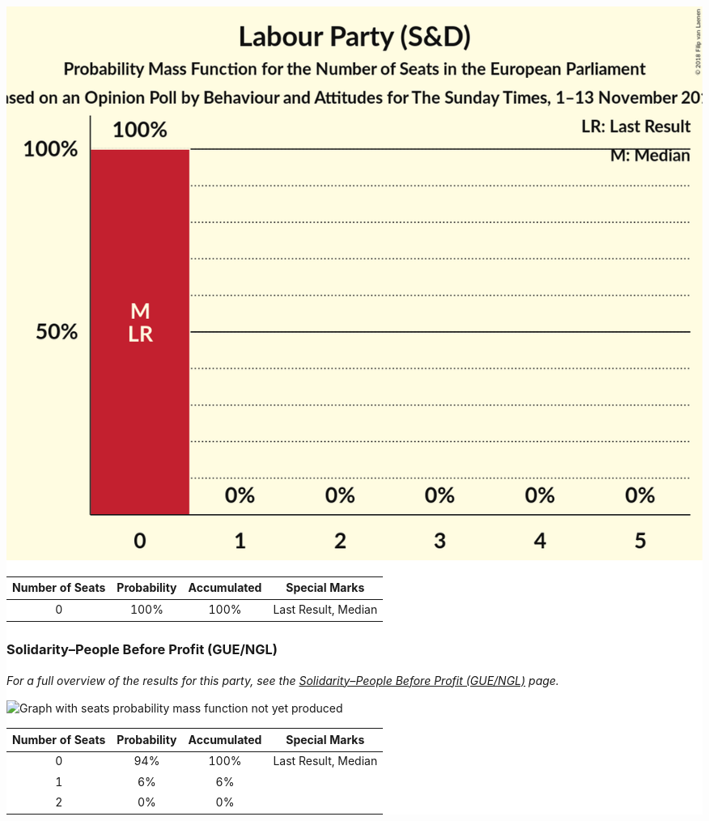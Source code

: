 ![Graph with seats probability mass function not yet produced](2018-11-13-BehaviourandAttitudes-seats-pmf-labourpartysd.png "Seats Probability Mass Function")

| Number of Seats | Probability | Accumulated | Special Marks |
|:---------------:|:-----------:|:-----------:|:-------------:|
| 0 | 100% | 100% | Last Result, Median |

### Solidarity–People Before Profit (GUE/NGL)

*For a full overview of the results for this party, see the [Solidarity–People Before Profit (GUE/NGL)](party-solidarity–peoplebeforeprofitguengl.html) page.*

![Graph with seats probability mass function not yet produced](2018-11-13-BehaviourandAttitudes-seats-pmf-solidarity–peoplebeforeprofitguengl.png "Seats Probability Mass Function")

| Number of Seats | Probability | Accumulated | Special Marks |
|:---------------:|:-----------:|:-----------:|:-------------:|
| 0 | 94% | 100% | Last Result, Median |
| 1 | 6% | 6% |  |
| 2 | 0% | 0% |  |
